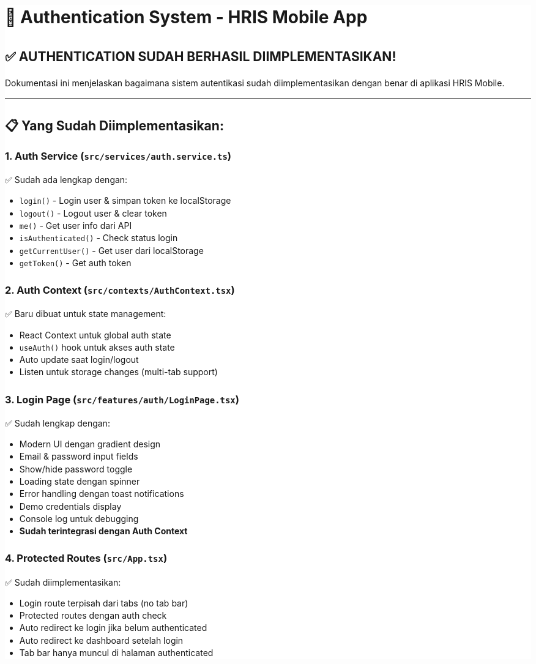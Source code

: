 # 🔐 Authentication System - HRIS Mobile App

## ✅ **AUTHENTICATION SUDAH BERHASIL DIIMPLEMENTASIKAN!**

Dokumentasi ini menjelaskan bagaimana sistem autentikasi sudah diimplementasikan dengan benar di aplikasi HRIS Mobile.

---

## 📋 **Yang Sudah Diimplementasikan:**

### **1. Auth Service** (`src/services/auth.service.ts`)

✅ Sudah ada lengkap dengan:

- `login()` - Login user & simpan token ke localStorage
- `logout()` - Logout user & clear token
- `me()` - Get user info dari API
- `isAuthenticated()` - Check status login
- `getCurrentUser()` - Get user dari localStorage
- `getToken()` - Get auth token

### **2. Auth Context** (`src/contexts/AuthContext.tsx`)

✅ Baru dibuat untuk state management:

- React Context untuk global auth state
- `useAuth()` hook untuk akses auth state
- Auto update saat login/logout
- Listen untuk storage changes (multi-tab support)

### **3. Login Page** (`src/features/auth/LoginPage.tsx`)

✅ Sudah lengkap dengan:

- Modern UI dengan gradient design
- Email & password input fields
- Show/hide password toggle
- Loading state dengan spinner
- Error handling dengan toast notifications
- Demo credentials display
- Console log untuk debugging
- **Sudah terintegrasi dengan Auth Context**

### **4. Protected Routes** (`src/App.tsx`)

✅ Sudah diimplementasikan:

- Login route terpisah dari tabs (no tab bar)
- Protected routes dengan auth check
- Auto redirect ke login jika belum authenticated
- Auto redirect ke dashboard setelah login
- Tab bar hanya muncul di halaman authenticated
